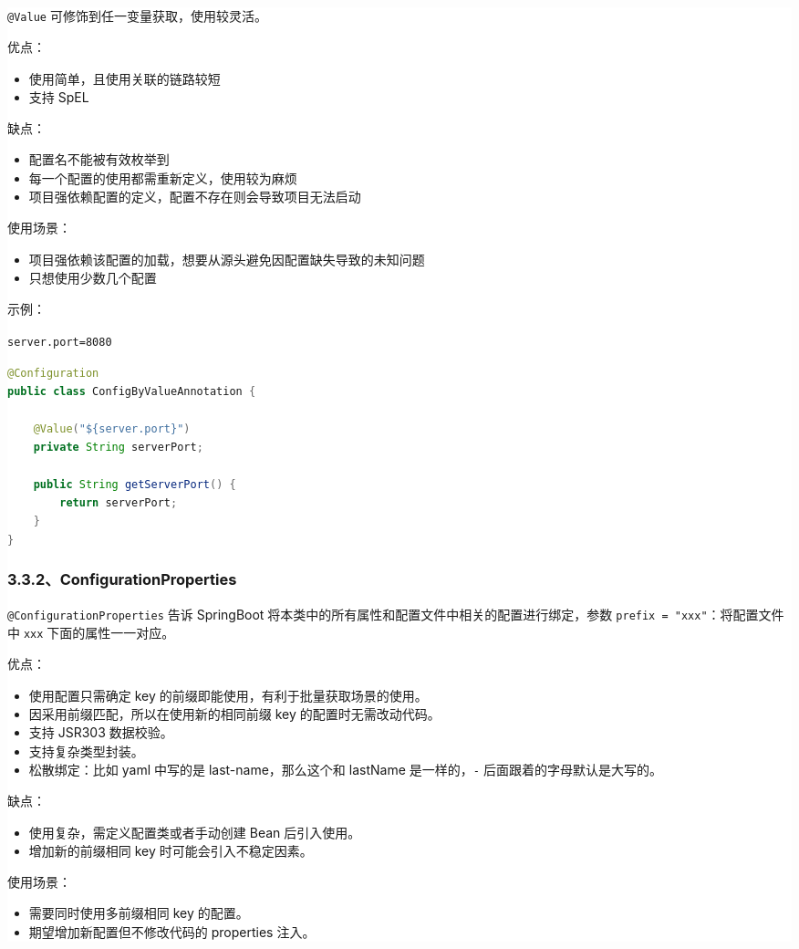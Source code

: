 `@Value` 可修饰到任一变量获取，使用较灵活。

优点：

- 使用简单，且使用关联的链路较短
- 支持 SpEL

缺点：

- 配置名不能被有效枚举到
- 每一个配置的使用都需重新定义，使用较为麻烦
- 项目强依赖配置的定义，配置不存在则会导致项目无法启动

使用场景：

- 项目强依赖该配置的加载，想要从源头避免因配置缺失导致的未知问题
- 只想使用少数几个配置

示例：

```properties
server.port=8080
```

```java
@Configuration
public class ConfigByValueAnnotation {

    @Value("${server.port}")
    private String serverPort;

    public String getServerPort() {
        return serverPort;
    }
}
```



### 3.3.2、ConfigurationProperties

`@ConfigurationProperties` 告诉 SpringBoot 将本类中的所有属性和配置文件中相关的配置进行绑定，参数 `prefix = "xxx"`：将配置文件中 `xxx` 下面的属性一一对应。

优点：

- 使用配置只需确定 key 的前缀即能使用，有利于批量获取场景的使用。
- 因采用前缀匹配，所以在使用新的相同前缀 key 的配置时无需改动代码。
- 支持 JSR303 数据校验。
- 支持复杂类型封装。
- 松散绑定：比如 yaml 中写的是 last-name，那么这个和 lastName 是一样的，`-` 后面跟着的字母默认是大写的。

缺点：

- 使用复杂，需定义配置类或者手动创建 Bean 后引入使用。
- 增加新的前缀相同 key 时可能会引入不稳定因素。

使用场景：

- 需要同时使用多前缀相同 key 的配置。
- 期望增加新配置但不修改代码的 properties 注入。
